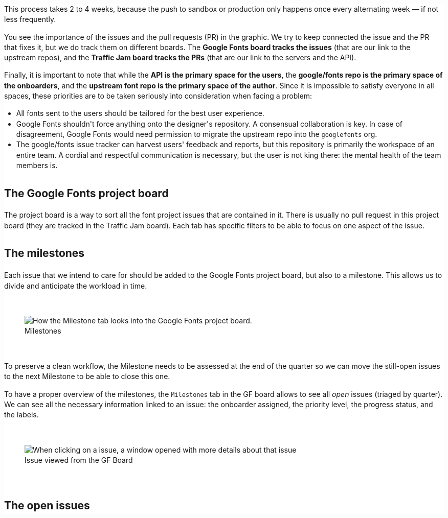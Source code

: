 This process takes 2 to 4 weeks, because the push to sandbox or production only happens once every alternating week — if not less frequently.

You see the importance of the issues and the pull requests (PR) in the graphic. We try to keep connected the issue and the PR that fixes it, but we do track them on different boards. The **Google Fonts board tracks the issues** (that are our link to the upstream repos), and the **Traffic Jam board tracks the PRs** (that are our link to the servers and the API).

Finally, it is important to note that while the **API is the primary space for the users**, the **google/fonts repo is the primary space of the onboarders**, and the **upstream font repo is the primary space of the author**. Since it is impossible to satisfy everyone in all spaces, these priorities are to be taken seriously into consideration when facing a problem: 
- All fonts sent to the users should be tailored for the best user experience.
- Google Fonts shouldn't force anything onto the designer's repository. A consensual collaboration is key. In case of disagreement, Google Fonts would need permission to migrate the upstream repo into the `googlefonts` org.
- The google/fonts issue tracker can harvest users' feedback and reports, but this repository is primarily the workspace of an entire team. A cordial and respectful communication is necessary, but the user is not king there: the mental health of the team members is.

## The Google Fonts project board

The project board is a way to sort all the font project issues that are contained in it. There is usually no pull request in this project board (they are tracked in the Traffic Jam board). Each tab has specific filters to be able to focus on one aspect of the issue.

## The milestones

Each issue that we intend to care for should be added to the Google Fonts project board, but also to a milestone. This allows us to divide and anticipate the workload in time.

<br>
<figure>
<img src="./images/onboarder-workflow/milestones-tab.png" style="width:2568px" alt="How the Milestone tab looks into the Google Fonts project board."/>
<figcaption aria-hidden="true">Milestones</figcaption>
</figure>
<br>

To preserve a clean workflow, the Milestone needs to be assessed at the end of the quarter so we can move the still-open issues to the next Milestone to be able to close this one. 

To have a proper overview of the milestones, the `Milestones` tab in the GF board allows to see all *open* issues (triaged by quarter). We can see all the necessary information linked to an issue: the onboarder assigned, the priority level, the progress status, and the labels.

<br>
<figure>
<img src="./images/onboarder-workflow/issue-gfboard.png" style="width:2568px" alt="When clicking on a issue, a window opened with more details about that issue"/>
<figcaption aria-hidden="true">Issue viewed from the GF Board</figcaption>
</figure>
<br>

## The open issues
